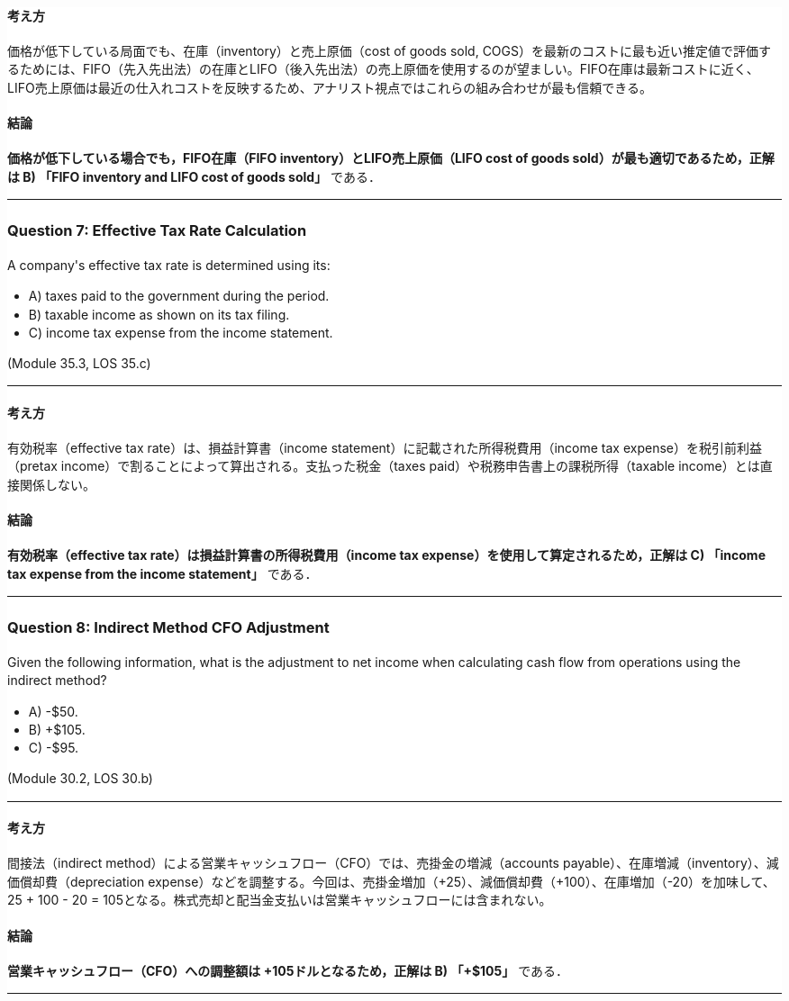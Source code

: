 
#### **考え方**
価格が低下している局面でも、在庫（inventory）と売上原価（cost of goods sold, COGS）を最新のコストに最も近い推定値で評価するためには、FIFO（先入先出法）の在庫とLIFO（後入先出法）の売上原価を使用するのが望ましい。FIFO在庫は最新コストに近く、LIFO売上原価は最近の仕入れコストを反映するため、アナリスト視点ではこれらの組み合わせが最も信頼できる。

#### **結論**
**価格が低下している場合でも，FIFO在庫（FIFO inventory）とLIFO売上原価（LIFO cost of goods sold）が最も適切であるため，正解は B) 「FIFO inventory and LIFO cost of goods sold」** である．

---

### Question 7: Effective Tax Rate Calculation

A company's effective tax rate is determined using its:

- A) taxes paid to the government during the period.
- B) taxable income as shown on its tax filing.
- C) income tax expense from the income statement.

(Module 35.3, LOS 35.c)

---

#### **考え方**
有効税率（effective tax rate）は、損益計算書（income statement）に記載された所得税費用（income tax expense）を税引前利益（pretax income）で割ることによって算出される。支払った税金（taxes paid）や税務申告書上の課税所得（taxable income）とは直接関係しない。

#### **結論**
**有効税率（effective tax rate）は損益計算書の所得税費用（income tax expense）を使用して算定されるため，正解は C) 「income tax expense from the income statement」** である．

---

### Question 8: Indirect Method CFO Adjustment

Given the following information, what is the adjustment to net income when calculating cash flow from operations using the indirect method?

- A) -$50.
- B) +$105.
- C) -$95.

(Module 30.2, LOS 30.b)

---

#### **考え方**
間接法（indirect method）による営業キャッシュフロー（CFO）では、売掛金の増減（accounts payable）、在庫増減（inventory）、減価償却費（depreciation expense）などを調整する。今回は、売掛金増加（+25）、減価償却費（+100）、在庫増加（-20）を加味して、25 + 100 - 20 = 105となる。株式売却と配当金支払いは営業キャッシュフローには含まれない。

#### **結論**
**営業キャッシュフロー（CFO）への調整額は +105ドルとなるため，正解は B) 「+$105」** である．

---
